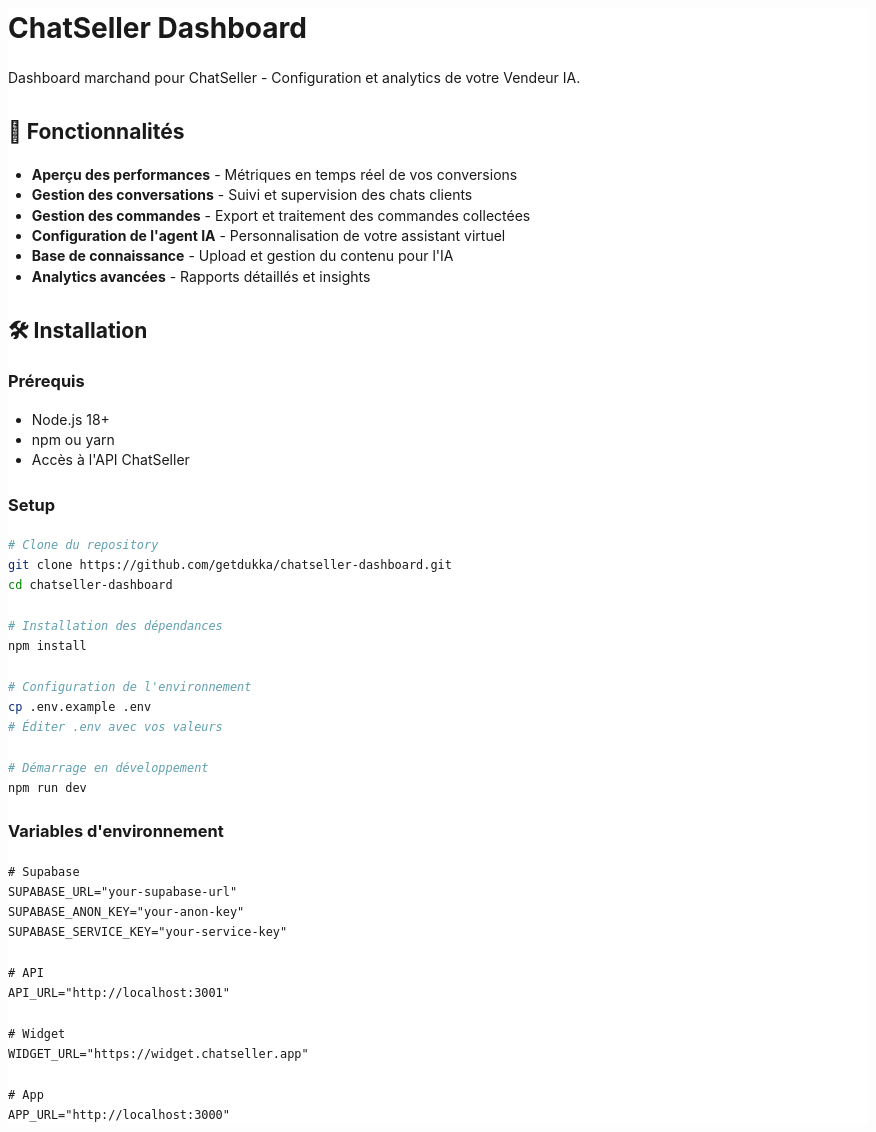 # ChatSeller Dashboard

Dashboard marchand pour ChatSeller - Configuration et analytics de votre Vendeur IA.

## 🚀 Fonctionnalités

- **Aperçu des performances** - Métriques en temps réel de vos conversions
- **Gestion des conversations** - Suivi et supervision des chats clients
- **Gestion des commandes** - Export et traitement des commandes collectées
- **Configuration de l'agent IA** - Personnalisation de votre assistant virtuel
- **Base de connaissance** - Upload et gestion du contenu pour l'IA
- **Analytics avancées** - Rapports détaillés et insights

## 🛠 Installation

### Prérequis
- Node.js 18+
- npm ou yarn
- Accès à l'API ChatSeller

### Setup

```bash
# Clone du repository
git clone https://github.com/getdukka/chatseller-dashboard.git
cd chatseller-dashboard

# Installation des dépendances
npm install

# Configuration de l'environnement
cp .env.example .env
# Éditer .env avec vos valeurs

# Démarrage en développement
npm run dev
```

### Variables d'environnement

```env
# Supabase
SUPABASE_URL="your-supabase-url"
SUPABASE_ANON_KEY="your-anon-key"
SUPABASE_SERVICE_KEY="your-service-key"

# API
API_URL="http://localhost:3001"

# Widget
WIDGET_URL="https://widget.chatseller.app"

# App
APP_URL="http://localhost:3000"
```
